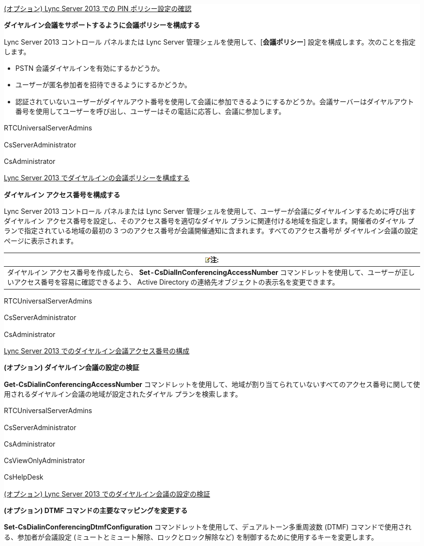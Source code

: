 <td><p><a href="lync-server-2013-optional-verify-pin-policy-settings.md">(オプション) Lync Server 2013 での PIN ポリシー設定の確認</a></p></td>
</tr>
<tr class="odd">
<td><p><strong>ダイヤルイン会議をサポートするように会議ポリシーを構成する</strong></p></td>
<td><p>Lync Server 2013 コントロール パネルまたは Lync Server 管理シェルを使用して、[<strong>会議ポリシー</strong>] 設定を構成します。次のことを指定します。</p>
<ul>
<li><p>PSTN 会議ダイヤルインを有効にするかどうか。</p></li>
<li><p>ユーザーが匿名参加者を招待できるようにするかどうか。</p></li>
<li><p>認証されていないユーザーがダイヤルアウト番号を使用して会議に参加できるようにするかどうか。会議サーバーはダイヤルアウト番号を使用してユーザーを呼び出し、ユーザーはその電話に応答し、会議に参加します。</p></li>
</ul></td>
<td><p>RTCUniversalServerAdmins</p>
<p>CsServerAdministrator</p>
<p>CsAdministrator</p></td>
<td><p><a href="lync-server-2013-configure-conferencing-policy-for-dial-in.md">Lync Server 2013 でダイヤルインの会議ポリシーを構成する</a></p></td>
</tr>
<tr class="even">
<td><p><strong>ダイヤルイン アクセス番号を構成する</strong></p></td>
<td><p>Lync Server 2013 コントロール パネルまたは Lync Server 管理シェルを使用して、ユーザーが会議にダイヤルインするために呼び出すダイヤルイン アクセス番号を設定し、そのアクセス番号を適切なダイヤル プランに関連付ける地域を指定します。開催者のダイヤル プランで指定されている地域の最初の 3 つのアクセス番号が会議開催通知に含まれます。すべてのアクセス番号が ダイヤルイン会議の設定ページに表示されます。</p>
<div class="alert">
<table>
<thead>
<tr class="header">
<th><img src="images/Gg412781.note(OCS.15).gif" title="note" alt="note" />注:</th>
</tr>
</thead>
<tbody>
<tr class="odd">
<td>ダイヤルイン アクセス番号を作成したら、 <strong>Set-CsDialInConferencingAccessNumber</strong> コマンドレットを使用して、ユーザーが正しいアクセス番号を容易に確認できるよう、 Active Directory の連絡先オブジェクトの表示名を変更できます。</td>
</tr>
</tbody>
</table>

</div></td>
<td><p>RTCUniversalServerAdmins</p>
<p>CsServerAdministrator</p>
<p>CsAdministrator</p></td>
<td><p><a href="lync-server-2013-configure-dial-in-conferencing-access-numbers.md">Lync Server 2013 でのダイヤルイン会議アクセス番号の構成</a></p></td>
</tr>
<tr class="odd">
<td><p><strong>(オプション) ダイヤルイン会議の設定の検証</strong></p></td>
<td><p><strong>Get-CsDialinConferencingAccessNumber</strong> コマンドレットを使用して、地域が割り当てられていないすべてのアクセス番号に関して使用されるダイヤルイン会議の地域が設定されたダイヤル プランを検索します。</p></td>
<td><p>RTCUniversalServerAdmins</p>
<p>CsServerAdministrator</p>
<p>CsAdministrator</p>
<p>CsViewOnlyAdministrator</p>
<p>CsHelpDesk</p></td>
<td><p><a href="lync-server-2013-optional-verify-dial-in-conferencing-settings.md">(オプション) Lync Server 2013 でのダイヤルイン会議の設定の検証</a></p></td>
</tr>
<tr class="even">
<td><p><strong>(オプション) DTMF コマンドの主要なマッピングを変更する</strong></p></td>
<td><p><strong>Set-CsDialinConferencingDtmfConfiguration</strong> コマンドレットを使用して、デュアルトーン多重周波数 (DTMF) コマンドで使用される、参加者が会議設定 (ミュートとミュート解除、ロックとロック解除など) を制御するために使用するキーを変更します。</p></td>